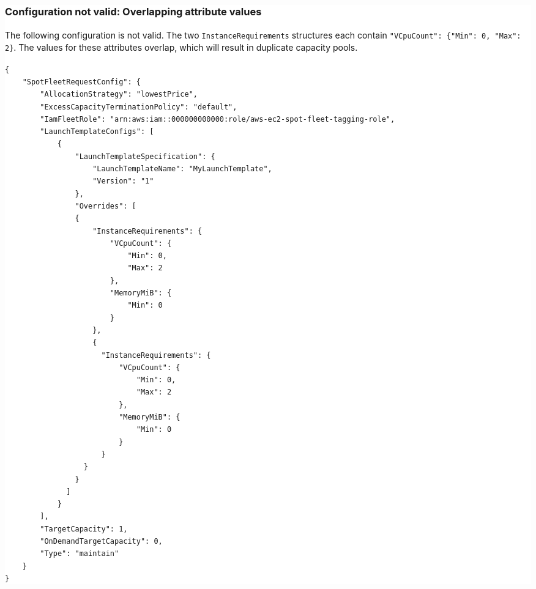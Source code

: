 ### Configuration not valid: Overlapping attribute values<a name="sf-abs-example-config7"></a>

The following configuration is not valid\. The two `InstanceRequirements` structures each contain `"VCpuCount": {"Min": 0, "Max": 2}`\. The values for these attributes overlap, which will result in duplicate capacity pools\.

```
{
    "SpotFleetRequestConfig": {
        "AllocationStrategy": "lowestPrice",
        "ExcessCapacityTerminationPolicy": "default",
        "IamFleetRole": "arn:aws:iam::000000000000:role/aws-ec2-spot-fleet-tagging-role",
        "LaunchTemplateConfigs": [
            {
                "LaunchTemplateSpecification": {
                    "LaunchTemplateName": "MyLaunchTemplate",
                    "Version": "1"
                },
                "Overrides": [
                {
                    "InstanceRequirements": {
                        "VCpuCount": {
                            "Min": 0,
                            "Max": 2
                        },
                        "MemoryMiB": {
                            "Min": 0
                        }
                    },
                    {
                      "InstanceRequirements": {
                          "VCpuCount": {
                              "Min": 0,
                              "Max": 2
                          },
                          "MemoryMiB": {
                              "Min": 0
                          }
                      }
                  }
                }
              ]
            }
        ],
        "TargetCapacity": 1,
        "OnDemandTargetCapacity": 0,
        "Type": "maintain"
    }
}
```
